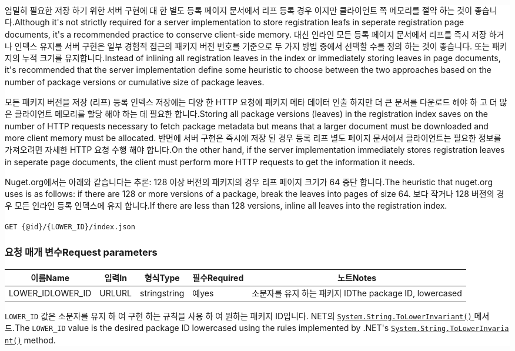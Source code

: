 <span data-ttu-id="3e090-153">엄밀히 필요한 저장 하기 위한 서버 구현에 대 한 별도 등록 페이지 문서에서 리프 등록 경우 이지만 클라이언트 쪽 메모리를 절약 하는 것이 좋습니다.</span><span class="sxs-lookup"><span data-stu-id="3e090-153">Although it's not strictly required for a server implementation to store registration leafs in seperate registration page documents, it's a recommended practice to conserve client-side memory.</span></span> <span data-ttu-id="3e090-154">대신 인라인 모든 등록 페이지 문서에서 리프를 즉시 저장 하거나 인덱스 유지를 서버 구현은 일부 경험적 접근의 패키지 버전 번호를 기준으로 두 가지 방법 중에서 선택할 수를 정의 하는 것이 좋습니다. 또는 패키지의 누적 크기를 유지합니다.</span><span class="sxs-lookup"><span data-stu-id="3e090-154">Instead of inlining all registration leaves in the index or immediately storing leaves in page documents, it's recommended that the server implementation define some heuristic to choose between the two approaches based on the number of package versions or cumulative size of package leaves.</span></span>

<span data-ttu-id="3e090-155">모든 패키지 버전을 저장 (리프) 등록 인덱스 저장에는 다양 한 HTTP 요청에 패키지 메타 데이터 인출 하지만 더 큰 문서를 다운로드 해야 하 고 더 많은 클라이언트 메모리를 할당 해야 하는 데 필요한 합니다.</span><span class="sxs-lookup"><span data-stu-id="3e090-155">Storing all package versions (leaves) in the registration index saves on the number of HTTP requests necessary to fetch package metadata but means that a larger document must be downloaded and more client memory must be allocated.</span></span> <span data-ttu-id="3e090-156">반면에 서버 구현은 즉시에 저장 된 경우 등록 리프 별도 페이지 문서에서 클라이언트는 필요한 정보를 가져오려면 자세한 HTTP 요청 수행 해야 합니다.</span><span class="sxs-lookup"><span data-stu-id="3e090-156">On the other hand, if the server implementation immediately stores registration leaves in seperate page documents, the client must perform more HTTP requests to get the information it needs.</span></span>

<span data-ttu-id="3e090-157">Nuget.org에서는 아래와 같습니다는 추론: 128 이상 버전의 패키지의 경우 리프 페이지 크기가 64 중단 합니다.</span><span class="sxs-lookup"><span data-stu-id="3e090-157">The heuristic that nuget.org uses is as follows: if there are 128 or more versions of a package, break the leaves into pages of size 64.</span></span> <span data-ttu-id="3e090-158">보다 작거나 128 버전의 경우 모든 인라인 등록 인덱스에 유지 합니다.</span><span class="sxs-lookup"><span data-stu-id="3e090-158">If there are less than 128 versions, inline all leaves into the registration index.</span></span>

    GET {@id}/{LOWER_ID}/index.json

### <a name="request-parameters"></a><span data-ttu-id="3e090-159">요청 매개 변수</span><span class="sxs-lookup"><span data-stu-id="3e090-159">Request parameters</span></span>

<span data-ttu-id="3e090-160">이름</span><span class="sxs-lookup"><span data-stu-id="3e090-160">Name</span></span>     | <span data-ttu-id="3e090-161">입력</span><span class="sxs-lookup"><span data-stu-id="3e090-161">In</span></span>     | <span data-ttu-id="3e090-162">형식</span><span class="sxs-lookup"><span data-stu-id="3e090-162">Type</span></span>    | <span data-ttu-id="3e090-163">필수</span><span class="sxs-lookup"><span data-stu-id="3e090-163">Required</span></span> | <span data-ttu-id="3e090-164">노트</span><span class="sxs-lookup"><span data-stu-id="3e090-164">Notes</span></span>
-------- | ------ | ------- | -------- | -----
<span data-ttu-id="3e090-165">LOWER_ID</span><span class="sxs-lookup"><span data-stu-id="3e090-165">LOWER_ID</span></span> | <span data-ttu-id="3e090-166">URL</span><span class="sxs-lookup"><span data-stu-id="3e090-166">URL</span></span>    | <span data-ttu-id="3e090-167">string</span><span class="sxs-lookup"><span data-stu-id="3e090-167">string</span></span>  | <span data-ttu-id="3e090-168">예</span><span class="sxs-lookup"><span data-stu-id="3e090-168">yes</span></span>      | <span data-ttu-id="3e090-169">소문자를 유지 하는 패키지 ID</span><span class="sxs-lookup"><span data-stu-id="3e090-169">The package ID, lowercased</span></span>

<span data-ttu-id="3e090-170">`LOWER_ID` 값은 소문자를 유지 하 여 구현 하는 규칙을 사용 하 여 원하는 패키지 ID입니다. NET의 [ `System.String.ToLowerInvariant()` ](/dotnet/api/system.string.tolowerinvariant?view=netstandard-2.0#System_String_ToLowerInvariant) 메서드.</span><span class="sxs-lookup"><span data-stu-id="3e090-170">The `LOWER_ID` value is the desired package ID lowercased using the rules implemented by .NET's [`System.String.ToLowerInvariant()`](/dotnet/api/system.string.tolowerinvariant?view=netstandard-2.0#System_String_ToLowerInvariant) method.</span></span>

